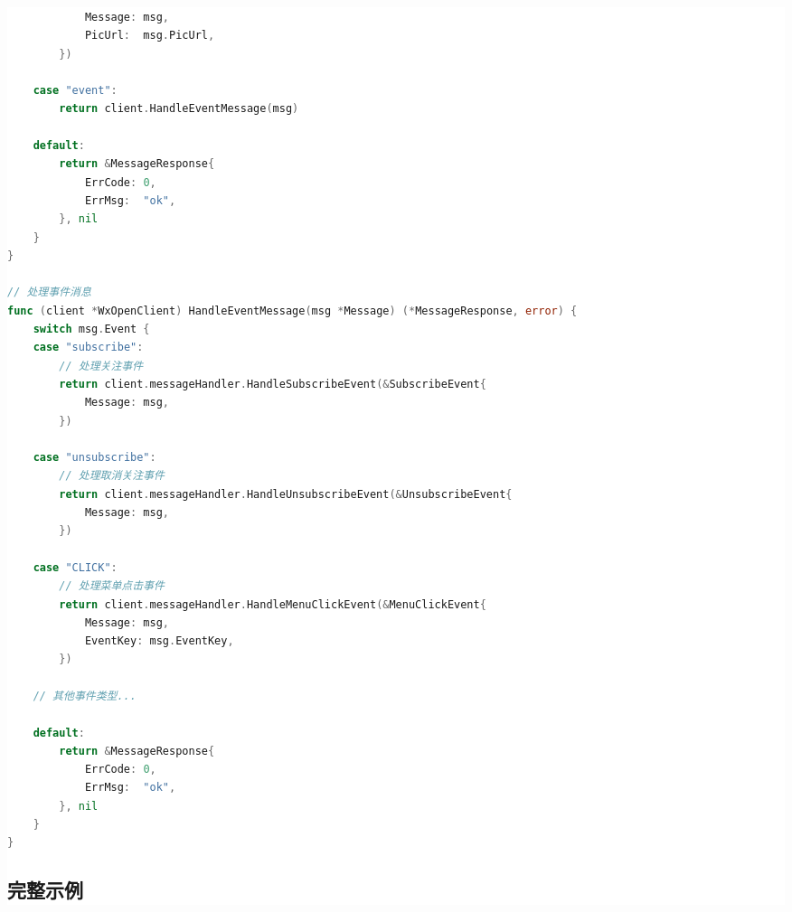 ```go
            Message: msg,
            PicUrl:  msg.PicUrl,
        })
        
    case "event":
        return client.HandleEventMessage(msg)
        
    default:
        return &MessageResponse{
            ErrCode: 0,
            ErrMsg:  "ok",
        }, nil
    }
}

// 处理事件消息
func (client *WxOpenClient) HandleEventMessage(msg *Message) (*MessageResponse, error) {
    switch msg.Event {
    case "subscribe":
        // 处理关注事件
        return client.messageHandler.HandleSubscribeEvent(&SubscribeEvent{
            Message: msg,
        })
        
    case "unsubscribe":
        // 处理取消关注事件
        return client.messageHandler.HandleUnsubscribeEvent(&UnsubscribeEvent{
            Message: msg,
        })
        
    case "CLICK":
        // 处理菜单点击事件
        return client.messageHandler.HandleMenuClickEvent(&MenuClickEvent{
            Message: msg,
            EventKey: msg.EventKey,
        })
        
    // 其他事件类型...
        
    default:
        return &MessageResponse{
            ErrCode: 0,
            ErrMsg:  "ok",
        }, nil
    }
}
```

## 完整示例
